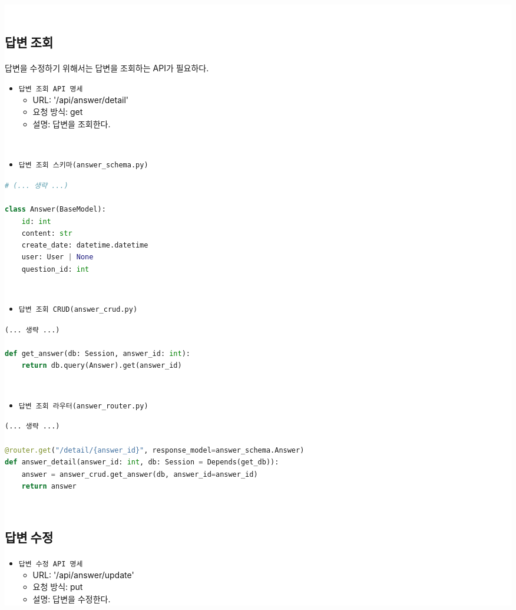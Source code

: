 <br/>

## 답변 조회

답변을 수정하기 위해서는 답변을 조회하는 API가 필요하다.  

 - `답변 조회 API 명세`
    - URL: '/api/answer/detail'
    - 요청 방식: get
    - 설명: 답변을 조회한다.

<br/>

 - `답변 조회 스키마(answer_schema.py)`
```python
# (... 생략 ...)

class Answer(BaseModel):
    id: int
    content: str
    create_date: datetime.datetime
    user: User | None
    question_id: int

```

<br/>

 - `답변 조회 CRUD(answer_crud.py)`
```python
(... 생략 ...)

def get_answer(db: Session, answer_id: int):
    return db.query(Answer).get(answer_id)

```

<br/>

 - `답변 조회 라우터(answer_router.py)`
```python
(... 생략 ...)

@router.get("/detail/{answer_id}", response_model=answer_schema.Answer)
def answer_detail(answer_id: int, db: Session = Depends(get_db)):
    answer = answer_crud.get_answer(db, answer_id=answer_id)
    return answer
```

<br/>

## 답변 수정

 - `답변 수정 API 명세`
    - URL: '/api/answer/update'
    - 요청 방식: put
    - 설명: 답변을 수정한다.

